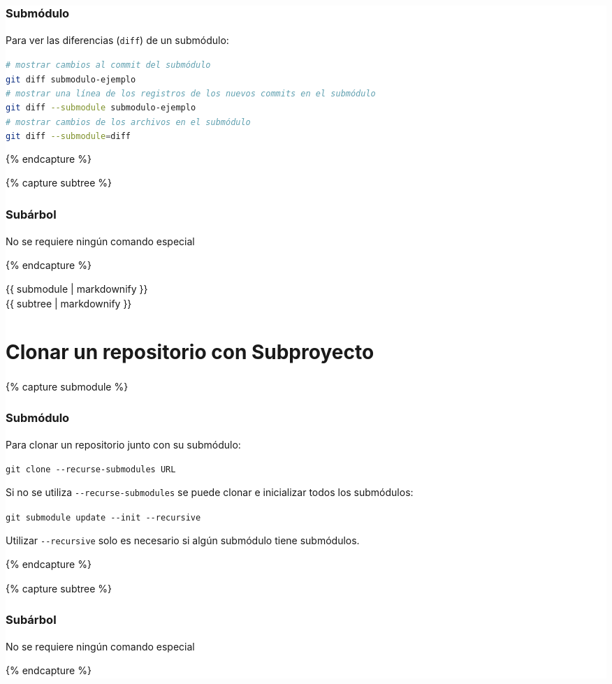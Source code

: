 ### Submódulo

Para ver las diferencias (`diff`) de un submódulo:

```bash
# mostrar cambios al commit del submódulo
git diff submodulo-ejemplo
# mostrar una línea de los registros de los nuevos commits en el submódulo
git diff --submodule submodulo-ejemplo
# mostrar cambios de los archivos en el submódulo
git diff --submodule=diff
```

{% endcapture %}

{% capture subtree %}

### Subárbol

No se requiere ningún comando especial

{% endcapture %}

<div class="col-md-6">
{{ submodule | markdownify }}
</div>

<div class="col-md-6">
{{ subtree | markdownify }}
</div>

<div class="col-md-12">
<h1>Clonar un repositorio con Subproyecto</h1>
</div>

{% capture submodule %}

### Submódulo

Para clonar un repositorio junto con su submódulo:

    git clone --recurse-submodules URL

Si no se utiliza `--recurse-submodules` se puede clonar e inicializar todos los submódulos:

    git submodule update --init --recursive

Utilizar `--recursive` solo es necesario si algún submódulo tiene submódulos.

{% endcapture %}

{% capture subtree %}

### Subárbol

No se requiere ningún comando especial

{% endcapture %}
